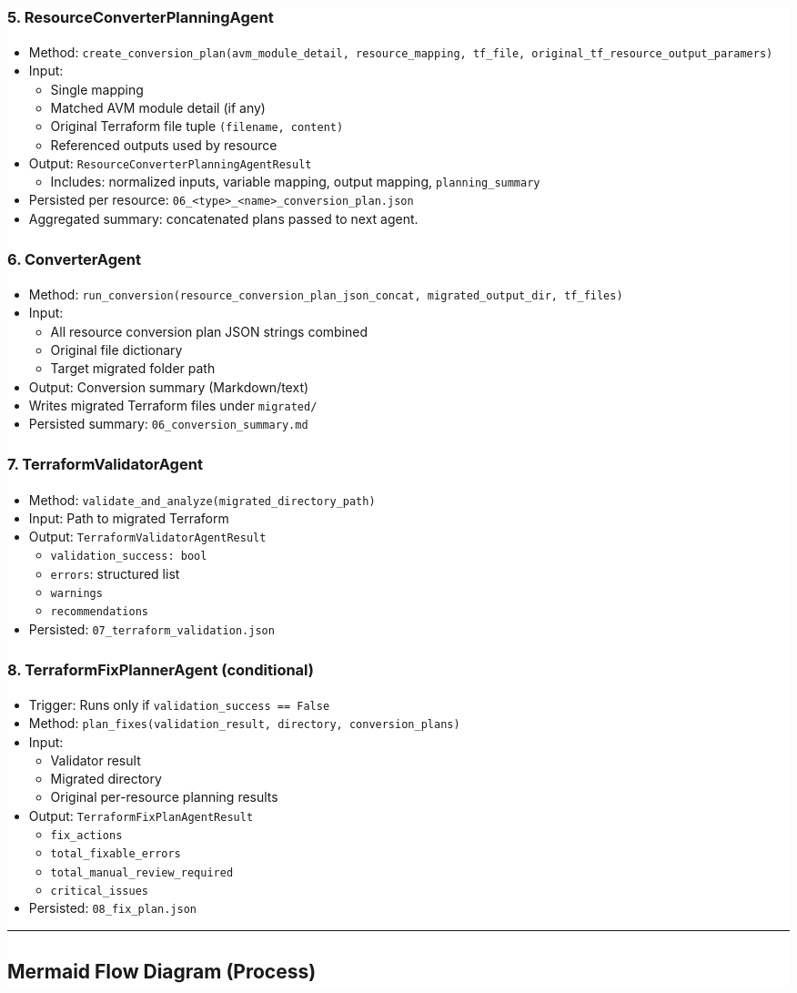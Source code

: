 ### 5. ResourceConverterPlanningAgent
- Method: `create_conversion_plan(avm_module_detail, resource_mapping, tf_file, original_tf_resource_output_paramers)`
- Input:
  - Single mapping
  - Matched AVM module detail (if any)
  - Original Terraform file tuple `(filename, content)`
  - Referenced outputs used by resource
- Output: `ResourceConverterPlanningAgentResult`
  - Includes: normalized inputs, variable mapping, output mapping, `planning_summary`
- Persisted per resource: `06_<type>_<name>_conversion_plan.json`
- Aggregated summary: concatenated plans passed to next agent.

### 6. ConverterAgent
- Method: `run_conversion(resource_conversion_plan_json_concat, migrated_output_dir, tf_files)`
- Input:
  - All resource conversion plan JSON strings combined
  - Original file dictionary
  - Target migrated folder path
- Output: Conversion summary (Markdown/text)
- Writes migrated Terraform files under `migrated/`
- Persisted summary: `06_conversion_summary.md`

### 7. TerraformValidatorAgent
- Method: `validate_and_analyze(migrated_directory_path)`
- Input: Path to migrated Terraform
- Output: `TerraformValidatorAgentResult`
  - `validation_success: bool`
  - `errors`: structured list
  - `warnings`
  - `recommendations`
- Persisted: `07_terraform_validation.json`

### 8. TerraformFixPlannerAgent (conditional)
- Trigger: Runs only if `validation_success == False`
- Method: `plan_fixes(validation_result, directory, conversion_plans)`
- Input:
  - Validator result
  - Migrated directory
  - Original per-resource planning results
- Output: `TerraformFixPlanAgentResult`
  - `fix_actions`
  - `total_fixable_errors`
  - `total_manual_review_required`
  - `critical_issues`
- Persisted: `08_fix_plan.json`

---

## Mermaid Flow Diagram (Process)

